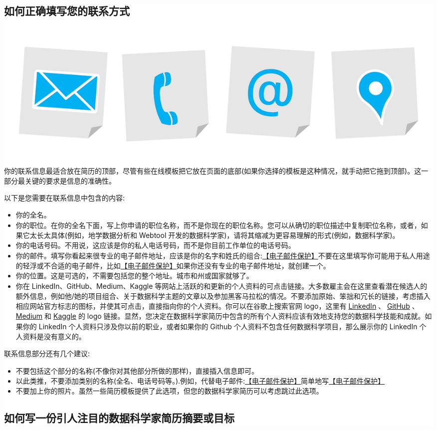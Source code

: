 ## 如何正确填写您的联系方式

![](img/bc8a8c9dff8c56c482b105c836be6f36.png)

你的联系信息最适合放在简历的顶部，尽管有些在线模板把它放在页面的底部(如果你选择的模板是这种情况，就手动把它拖到顶部)。这一部分最关键的要求是信息的准确性。

以下是您需要在联系信息中包含的内容:

*   你的全名。
*   你的职位。在你的全名下面，写上你申请的职位名称，而不是你现在的职位名称。您可以从确切的职位描述中复制职位名称，或者，如果它太长太具体(例如，地学数据分析和 Webtool 开发的数据科学家)，请将其缩减为更容易理解的形式(例如，数据科学家)。
*   你的电话号码。不用说，这应该是你的私人电话号码，而不是你目前工作单位的电话号码。
*   你的邮件。填写你看起来很专业的电子邮件地址，应该是你的名字和姓氏的组合:[【电子邮件保护】](/web/20220810054048/https://www.datacamp.com/cdn-cgi/l/email-protection)不要在这里填写你可能用于私人用途的轻浮或不合适的电子邮件，比如[【电子邮件保护】](/web/20220810054048/https://www.datacamp.com/cdn-cgi/l/email-protection)如果你还没有专业的电子邮件地址，就创建一个。
*   你的位置。这是可选的，不需要包括您的整个地址。城市和州或国家就够了。
*   你在 LinkedIn、GitHub、Medium、Kaggle 等网站上活跃的和更新的个人资料的可点击链接。大多数雇主会在这里查看潜在候选人的额外信息，例如他/她的项目组合、关于数据科学主题的文章以及参加黑客马拉松的情况。不要添加原始、笨拙和冗长的链接，考虑插入相应网站官方标志的图标，并使其可点击，直接指向你的个人资料。你可以在谷歌上搜索官网 logo，这里有 [LinkedIn](https://web.archive.org/web/20220810054048/https://brand.linkedin.com/downloads) 、 [GitHub](https://web.archive.org/web/20220810054048/https://github.com/logos) 、 [Medium](https://web.archive.org/web/20220810054048/https://medium.design/logos-and-brand-guidelines-f1a01a733592) 和 [Kaggle](https://web.archive.org/web/20220810054048/https://www.kaggle.com/brand-guidelines) 的 logo 链接。显然，您决定在数据科学家简历中包含的所有个人资料应该有效地支持您的数据科学技能和成就。如果你的 LinkedIn 个人资料只涉及你以前的职业，或者如果你的 Github 个人资料不包含任何数据科学项目，那么展示你的 LinkedIn 个人资料是没有意义的。

联系信息部分还有几个建议:

*   不要包括这个部分的名称(不像你对其他部分所做的那样)，直接插入信息即可。
*   以此类推，不要添加类别的名称(全名、电话号码等。).例如，代替电子邮件:[【电子邮件保护】](/web/20220810054048/https://www.datacamp.com/cdn-cgi/l/email-protection)简单地写[【电子邮件保护】](/web/20220810054048/https://www.datacamp.com/cdn-cgi/l/email-protection)
*   不要加上你的照片。虽然一些简历模板提供了此选项，但您的数据科学家简历可以考虑跳过此选项。

## 如何写一份引人注目的数据科学家简历摘要或目标
